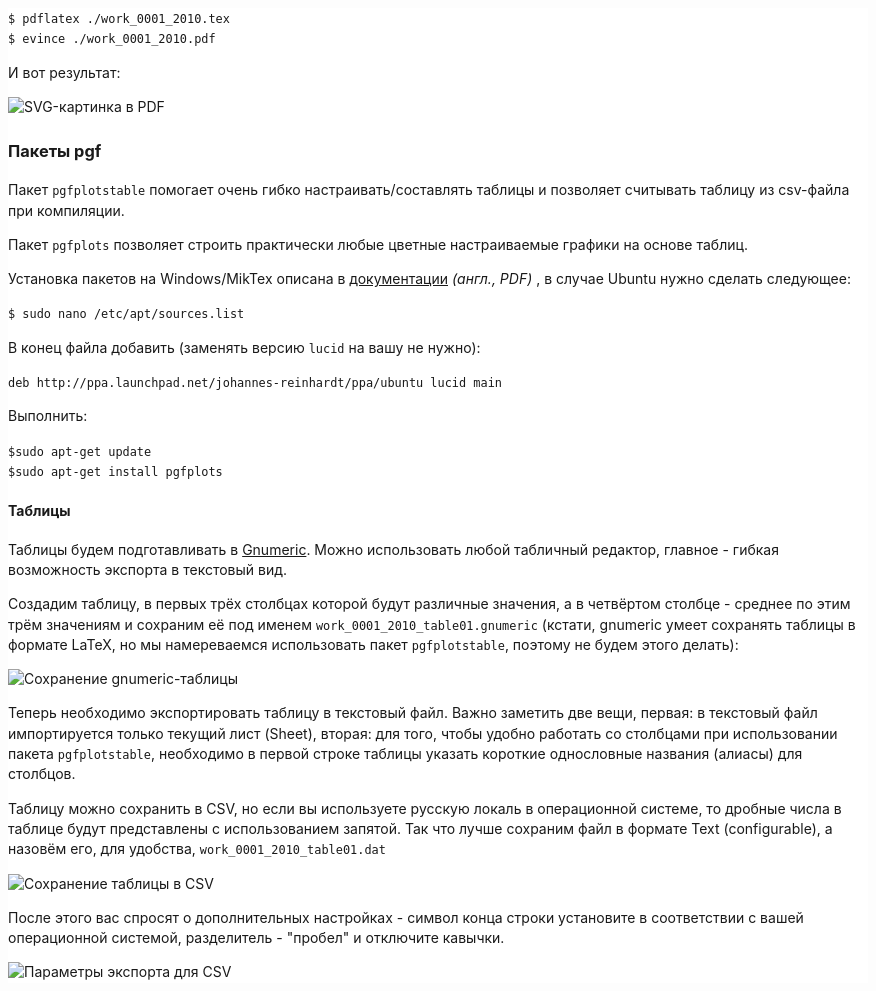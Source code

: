     $ pdflatex ./work_0001_2010.tex
    $ evince ./work_0001_2010.pdf

И вот результат:

![SVG-картинка в PDF](../img/latex_habr_graph01_inside.png)

### Пакеты pgf

Пакет `pgfplotstable` помогает  очень гибко настраивать/составлять таблицы и позволяет считывать таблицу из csv-файла при компиляции.

Пакет `pgfplots` позволяет строить практически любые цветные настраиваемые графики на основе таблиц.

Установка пакетов на Windows/MikTex описана в [документации](http://pgfplots.sourceforge.net/pgfplots.pdf) _(англ., PDF)_ , в случае Ubuntu нужно сделать следующее:

    $ sudo nano /etc/apt/sources.list

В конец файла добавить (заменять версию `lucid` на вашу не нужно):

    deb http://ppa.launchpad.net/johannes-reinhardt/ppa/ubuntu lucid main

Выполнить:

    $sudo apt-get update
    $sudo apt-get install pgfplots

#### Таблицы

Таблицы будем подготавливать в [Gnumeric](http://www.gnome.org/gnumeric). Можно использовать любой табличный редактор, главное - гибкая возможность экспорта в текстовый вид.

Создадим таблицу, в первых трёх столбцах которой будут различные значения, а в четвёртом столбце - среднее по этим трём значениям и сохраним её под именем `work_0001_2010_table01.gnumeric` (кстати, gnumeric умеет сохранять таблицы в формате LaTeX, но мы намереваемся использовать пакет `pgfplotstable`, поэтому не будем этого делать):

![Сохранение gnumeric-таблицы](../img/latex_habr_table01_save.png)

Теперь необходимо экспортировать таблицу в текстовый файл. Важно заметить две вещи, первая: в текстовый файл импортируется только текущий лист (Sheet), вторая: для того, чтобы удобно работать со столбцами при использовании пакета `pgfplotstable`, необходимо в первой строке таблицы указать короткие однословные названия (алиасы) для столбцов.

Таблицу можно сохранить в CSV, но если вы используете русскую локаль в операционной системе, то дробные числа в таблице будут представлены с использованием запятой. Так что лучше сохраним файл в формате Text (configurable), а назовём его, для удобства, `work_0001_2010_table01.dat`

![Сохранение таблицы в CSV](../img/latex_habr_table01_savecsv.png)

После этого вас спросят о дополнительных настройках - символ конца строки установите в соответствии с вашей операционной системой, разделитель - "пробел" и отключите кавычки.

![Параметры экспорта для CSV](../img/latex_habr_table01_export.png)
